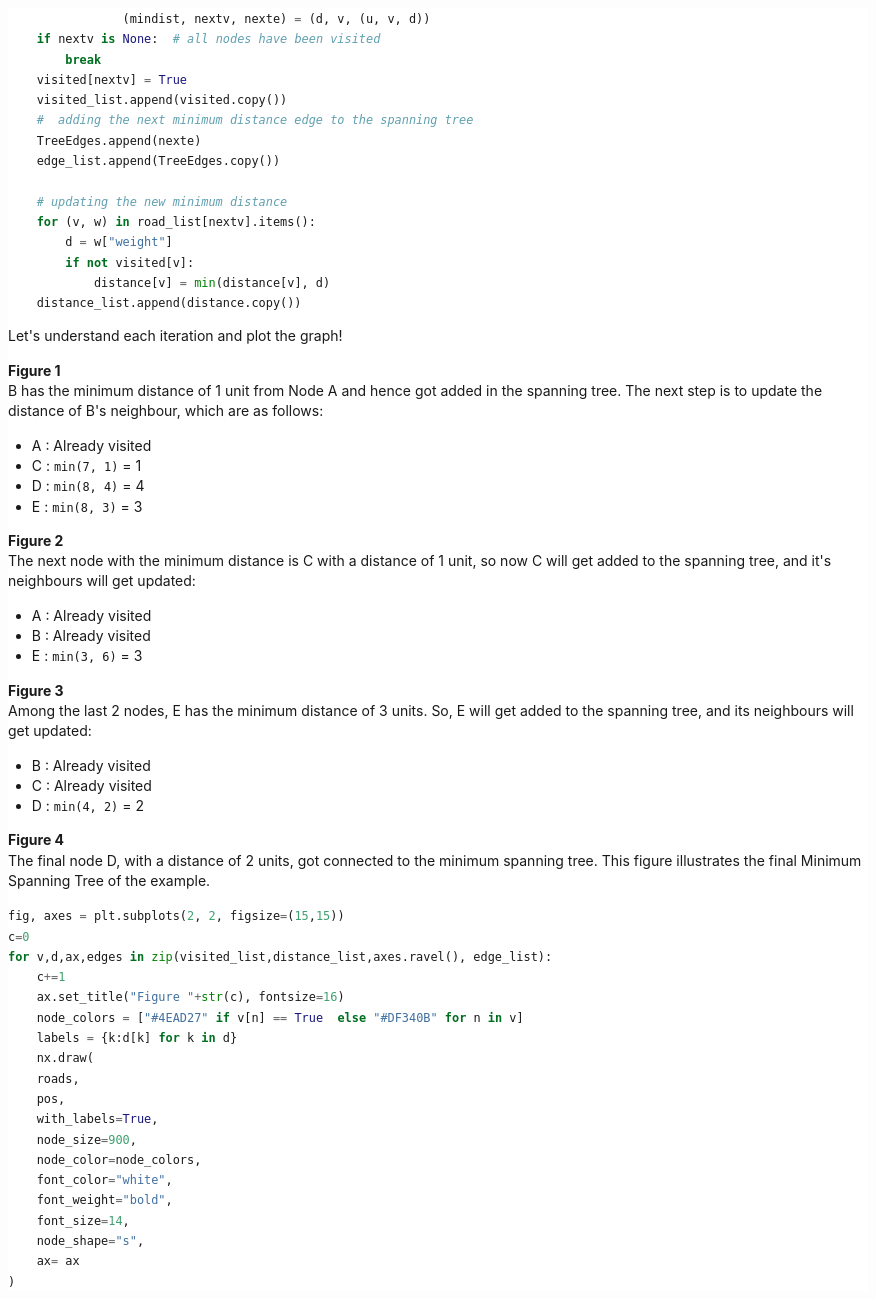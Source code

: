 ```python
                (mindist, nextv, nexte) = (d, v, (u, v, d))
    if nextv is None:  # all nodes have been visited
        break
    visited[nextv] = True
    visited_list.append(visited.copy())
    #  adding the next minimum distance edge to the spanning tree
    TreeEdges.append(nexte)
    edge_list.append(TreeEdges.copy())

    # updating the new minimum distance
    for (v, w) in road_list[nextv].items():
        d = w["weight"]
        if not visited[v]:
            distance[v] = min(distance[v], d)
    distance_list.append(distance.copy())

```

Let's understand each iteration and plot the graph!

<b>Figure 1</b><br>
B has the minimum distance of 1 unit from Node A and hence got added in the spanning tree. The next step is to update the distance of B's neighbour, which are as follows:
- A : Already visited
- C : `min(7, 1)` = 1
- D : `min(8, 4)` = 4
- E : `min(8, 3)` = 3

<b>Figure 2</b><br>
The next node with the minimum distance is C with a distance of 1 unit, so now C will get added to the spanning tree, and it's neighbours will get updated:
- A : Already visited
- B : Already visited
- E : `min(3, 6)` = 3

<b>Figure 3</b><br>
Among the last 2 nodes, E has the minimum distance of 3 units. So, E will get added to the spanning tree, and its neighbours will get updated:
- B : Already visited
- C : Already visited
- D : `min(4, 2)` = 2

<b>Figure 4</b><br>
The final node D, with a distance of 2 units, got connected to the minimum spanning tree. This figure illustrates the final Minimum Spanning Tree of the example.

```python
fig, axes = plt.subplots(2, 2, figsize=(15,15))
c=0
for v,d,ax,edges in zip(visited_list,distance_list,axes.ravel(), edge_list):
    c+=1
    ax.set_title("Figure "+str(c), fontsize=16)
    node_colors = ["#4EAD27" if v[n] == True  else "#DF340B" for n in v]
    labels = {k:d[k] for k in d}
    nx.draw(
    roads,
    pos,
    with_labels=True,
    node_size=900,
    node_color=node_colors,
    font_color="white",
    font_weight="bold",
    font_size=14,
    node_shape="s",
    ax= ax
)
```